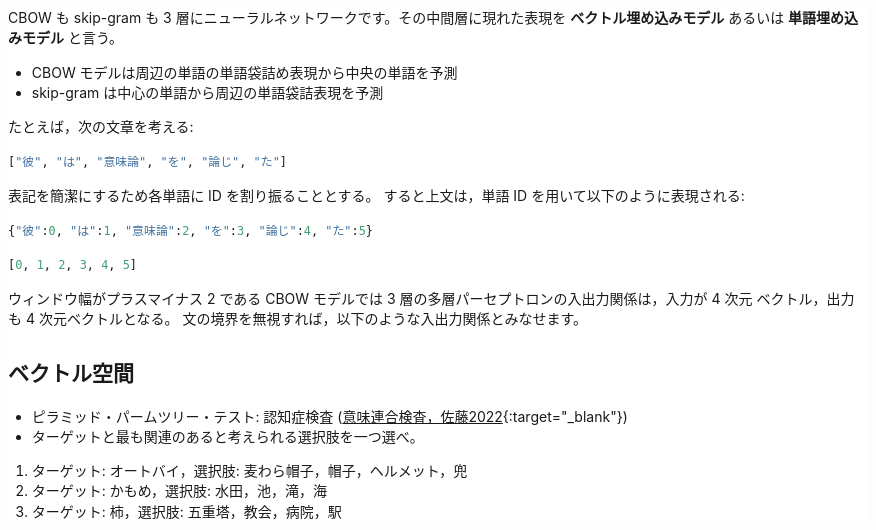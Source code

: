 CBOW も skip-gram も 3 層にニューラルネットワークです。その中間層に現れた表現を **ベクトル埋め込みモデル**
あるいは **単語埋め込みモデル** と言う。

* CBOW モデルは周辺の単語の単語袋詰め表現から中央の単語を予測
* skip-gram は中心の単語から周辺の単語袋詰表現を予測

たとえば，次の文章を考える:

~~~python
["彼", "は", "意味論", "を", "論じ", "た"]
~~~

表記を簡潔にするため各単語に ID を割り振ることとする。
すると上文は，単語 ID を用いて以下のように表現される:

```python
{"彼":0, "は":1, "意味論":2, "を":3, "論じ":4, "た":5}
```

~~~python
[0, 1, 2, 3, 4, 5]
~~~

ウィンドウ幅がプラスマイナス 2 である CBOW モデルでは 3 層の多層パーセプトロンの入出力関係は，入力が 4 次元
ベクトル，出力も 4 次元ベクトルとなる。
文の境界を無視すれば，以下のような入出力関係とみなせます。

## ベクトル空間

* ピラミッド・パームツリー・テスト: 認知症検査 ([意味連合検査，佐藤2022](https://www.amazon.co.jp/dp/4909375112){:target="_blank"})<br/>
* ターゲットと最も関連のあると考えられる選択肢を一つ選べ。

1. ターゲット: オートバイ，選択肢: 麦わら帽子，帽子，ヘルメット，兜
2. ターゲット: かもめ，選択肢: 水田，池，滝，海
3. ターゲット: 柿，選択肢: 五重塔，教会，病院，駅

<div class="figure figcenter">